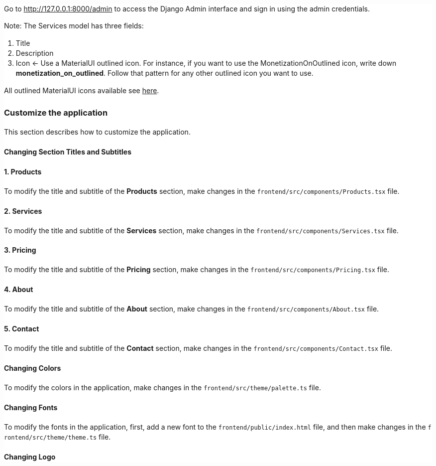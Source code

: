 Go to http://127.0.0.1:8000/admin to access the Django Admin interface and sign in using the admin credentials.

Note: The Services model has three fields:
1. Title
2. Description
3. Icon <- Use a MaterialUI outlined icon. For instance, if you want to use the MonetizationOnOutlined icon, write down __monetization_on_outlined__. Follow that pattern for any other outlined icon you want to use.    

All outlined MaterialUI icons available see [here](https://mui.com/material-ui/material-icons/?theme=Outlined).

### Customize the application

This section describes how to customize the application. 

#### Changing Section Titles and Subtitles 

#### 1. Products

To modify the title and subtitle of the **Products** section, make changes in the ```frontend/src/components/Products.tsx``` file.

#### 2. Services

To modify the title and subtitle of the **Services** section, make changes in the ```frontend/src/components/Services.tsx``` file.

#### 3. Pricing

To modify the title and subtitle of the **Pricing** section, make changes in the ```frontend/src/components/Pricing.tsx``` file.

#### 4. About

To modify the title and subtitle of the **About** section, make changes in the ```frontend/src/components/About.tsx``` file.

#### 5. Contact

To modify the title and subtitle of the **Contact** section, make changes in the ```frontend/src/components/Contact.tsx``` file.

#### Changing Colors

To modify the colors in the application, make changes in the ```frontend/src/theme/palette.ts``` file.

#### Changing Fonts

To modify the fonts in the application, first, add a new font to the ```frontend/public/index.html``` file, and then make changes in the ```frontend/src/theme/theme.ts``` file.

#### Changing Logo
